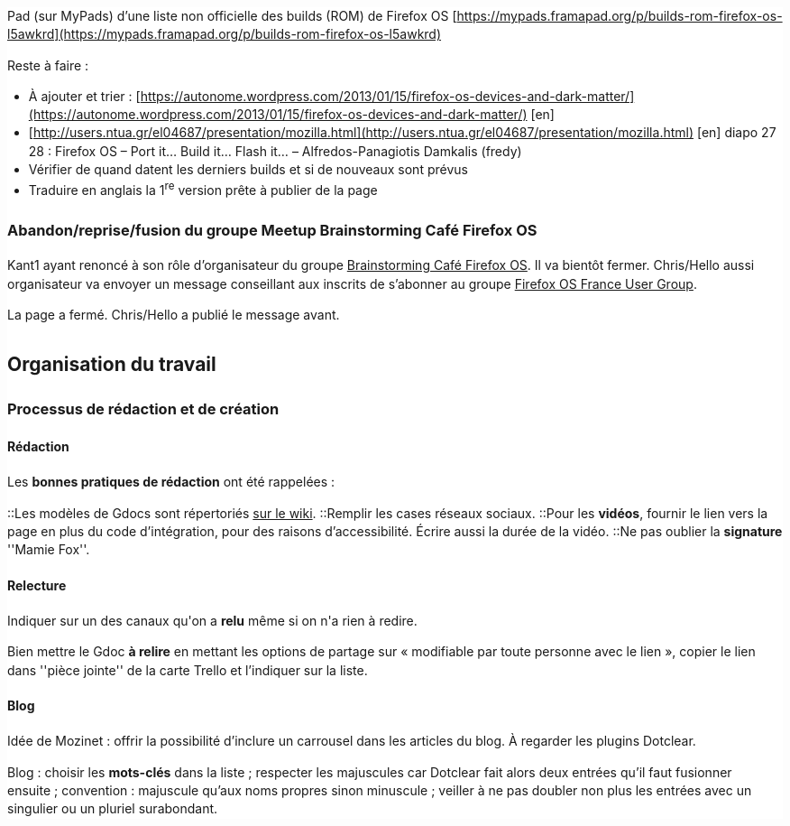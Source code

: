 Pad (sur MyPads) d’une liste non officielle des builds (ROM) de Firefox OS [https://mypads.framapad.org/p/builds-rom-firefox-os-l5awkrd](https://mypads.framapad.org/p/builds-rom-firefox-os-l5awkrd)

Reste à faire :
* À ajouter et trier : [https://autonome.wordpress.com/2013/01/15/firefox-os-devices-and-dark-matter/](https://autonome.wordpress.com/2013/01/15/firefox-os-devices-and-dark-matter/) [en]
* [http://users.ntua.gr/el04687/presentation/mozilla.html](http://users.ntua.gr/el04687/presentation/mozilla.html) [en] diapo 27 28 : Firefox OS – Port it… Build it… Flash it… – Alfredos-Panagiotis Damkalis (fredy)
* Vérifier de quand datent les derniers builds et si de nouveaux sont prévus
* Traduire en anglais la 1<sup>re</sup> version prête à publier de la page

### Abandon/reprise/fusion du groupe Meetup Brainstorming Café Firefox OS

Kant1 ayant renoncé à son rôle d’organisateur du groupe [Brainstorming Café Firefox OS](http://www.meetup.com/Brainstorming-Cafe-Firefox-OS/). Il va bientôt fermer. Chris/Hello aussi organisateur va envoyer un message conseillant aux inscrits de s’abonner au groupe [Firefox OS France User Group](http://www.meetup.com/fr/Firefox-OS-France-User-Group/).

La page a fermé. Chris/Hello a publié le message avant.

## Organisation du travail

### Processus de rédaction et de création

#### Rédaction

Les __bonnes pratiques de rédaction__ ont été rappelées&nbsp;:

::Les modèles de Gdocs sont répertoriés [sur le wiki](http://wiki.mozfr.org/FirefoxOS/GroupeCommunication#Mod.C3.A8les_de_documents_pour_les_articles).
::Remplir les cases réseaux sociaux.
::Pour les __vidéos__, fournir le lien vers la page en plus du code d’intégration, pour des raisons d’accessibilité. Écrire aussi la durée de la vidéo.
::Ne pas oublier la __signature__ ''Mamie Fox''.

#### Relecture

Indiquer sur un des canaux qu'on a __relu__ même si on n'a rien à redire.

Bien mettre le Gdoc __à relire__ en mettant les options de partage sur «&nbsp;modifiable par toute personne avec le lien&nbsp;», copier le lien dans ''pièce jointe'' de la carte Trello et l’indiquer sur la liste.

#### Blog

Idée de Mozinet&nbsp;: offrir la possibilité d’inclure un carrousel dans les articles du blog. À regarder les plugins Dotclear.

Blog&nbsp;: choisir les __mots-clés__ dans la liste&nbsp;; respecter les majuscules car Dotclear fait alors deux entrées qu’il faut fusionner ensuite&nbsp;; convention&nbsp;: majuscule qu’aux noms propres sinon minuscule&nbsp;; veiller à ne pas doubler non plus les entrées avec un singulier ou un pluriel surabondant.
